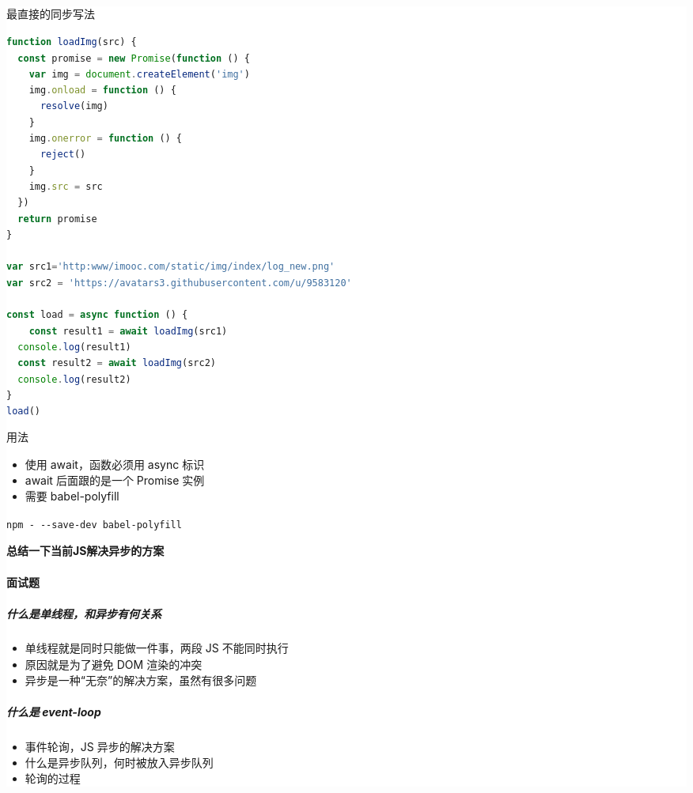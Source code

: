 最直接的同步写法

```js
function loadImg(src) {
  const promise = new Promise(function () {
    var img = document.createElement('img')
    img.onload = function () {
      resolve(img)
    }
    img.onerror = function () {
      reject()
    }
    img.src = src
  })
  return promise
}

var src1='http:www/imooc.com/static/img/index/log_new.png'
var src2 = 'https://avatars3.githubusercontent.com/u/9583120'

const load = async function () {
	const result1 = await loadImg(src1)
  console.log(result1)
  const result2 = await loadImg(src2)
  console.log(result2)
}
load()
```

用法

- 使用 await，函数必须用 async 标识
- await 后面跟的是一个 Promise 实例
- 需要 babel-polyfill

```shell
npm - --save-dev babel-polyfill
```

**总结一下当前JS解决异步的方案**



#### 面试题

##### 什么是单线程，和异步有何关系

- 单线程就是同时只能做一件事，两段 JS 不能同时执行
- 原因就是为了避免 DOM 渲染的冲突
- 异步是一种“无奈”的解决方案，虽然有很多问题

##### 什么是 event-loop

- 事件轮询，JS 异步的解决方案
- 什么是异步队列，何时被放入异步队列
- 轮询的过程
